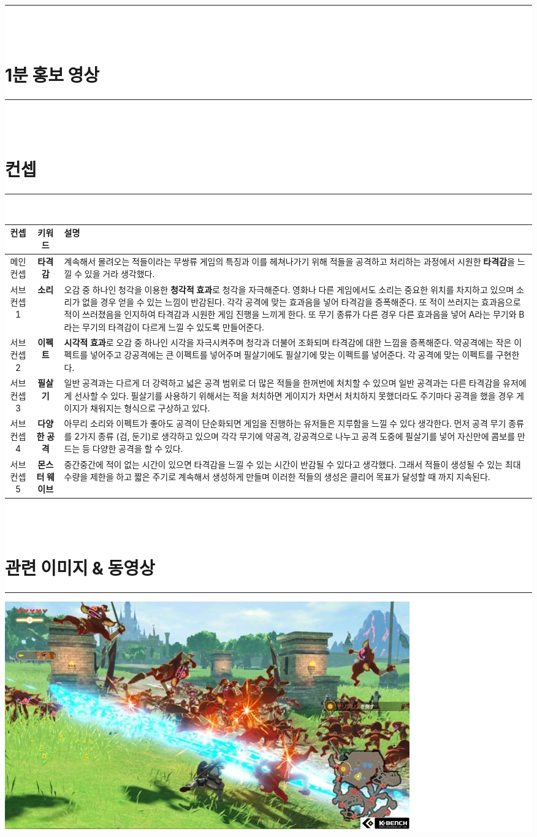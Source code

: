 ***
<br><br>

# **1분 홍보 영상**
***
<br><br>

# **컨셉**
***
<br>

|컨셉|키워드|설명|
|:---:|:---:|:---|
|메인 컨셉|**타격감**|계속해서 몰려오는 적들이라는 무쌍류 게임의 특징과 이를 헤쳐나가기 위해 적들을 공격하고 처리하는 과정에서 시원한 **타격감**을 느낄 수 있을 거라 생각했다.|
|서브 컨셉 1|**소리**|오감 중 하나인 청각을 이용한 **청각적 효과**로 청각을 자극해준다. 영화나 다른 게임에서도 소리는 중요한 위치를 차지하고 있으며 소리가 없을 경우 얻을 수 있는 느낌이 반감된다. 각각 공격에 맞는 효과음을 넣어 타격감을 증폭해준다. 또 적이 쓰러지는 효과음으로 적이 쓰러졌음을 인지하여 타격감과 시원한 게임 진행을 느끼게 한다. 또 무기 종류가 다른 경우 다른 효과음을 넣어 A라는 무기와 B라는 무기의 타격감이 다르게 느낄 수 있도록 만들어준다.|
|서브 컨셉 2|**이펙트**|**시각적 효과**로 오감 중 하나인 시각을 자극시켜주며 청각과 더불어 조화되며 타격감에 대한 느낌을 증폭해준다. 약공격에는 작은 이펙트를 넣어주고 강공격에는 큰 이펙트를 넣어주며 필살기에도 필살기에 맞는 이펙트를 넣어준다. 각 공격에 맞는 이펙트를 구현한다.|
|서브 컨셉 3|**필살기**|일반 공격과는 다르게 더 강력하고 넓은 공격 범위로 더 많은 적들을 한꺼번에 처치할 수 있으며 일반 공격과는 다른 타격감을 유저에게 선사할 수 있다. 필살기를 사용하기 위해서는 적을 처치하면 게이지가 차면서 처치하지 못했더라도 주기마다 공격을 했을 경우 게이지가 채워지는 형식으로 구상하고 있다.|
|서브 컨셉 4|**다양한 공격**|아무리 소리와 이펙트가 좋아도 공격이 단순화되면 게임을 진행하는 유저들은 지루함을 느낄 수 있다 생각한다. 먼저 공격 무기 종류를 2가지 종류 (검, 둔기)로 생각하고 있으며 각각 무기에 약공격, 강공격으로 나누고 공격 도중에 필살기를 넣어 자신만에 콤보를 만드는 등 다양한 공격을 할 수 있다.|
|서브 컨셉 5|**몬스터 웨이브**|중간중간에 적이 없는 시간이 있으면 타격감을 느낄 수 있는 시간이 반감될 수 있다고 생각했다. 그래서 적들이 생성될 수 있는 최대 수량을 제한을 하고 짧은 주기로 계속해서 생성하게 만들며 이러한 적들의 생성은 클리어 목표가 달성할 때 까지 지속된다.|


<br><br>

# **관련 이미지 & 동영상**
***

<img src="./img/PlayyShot.jpg">

